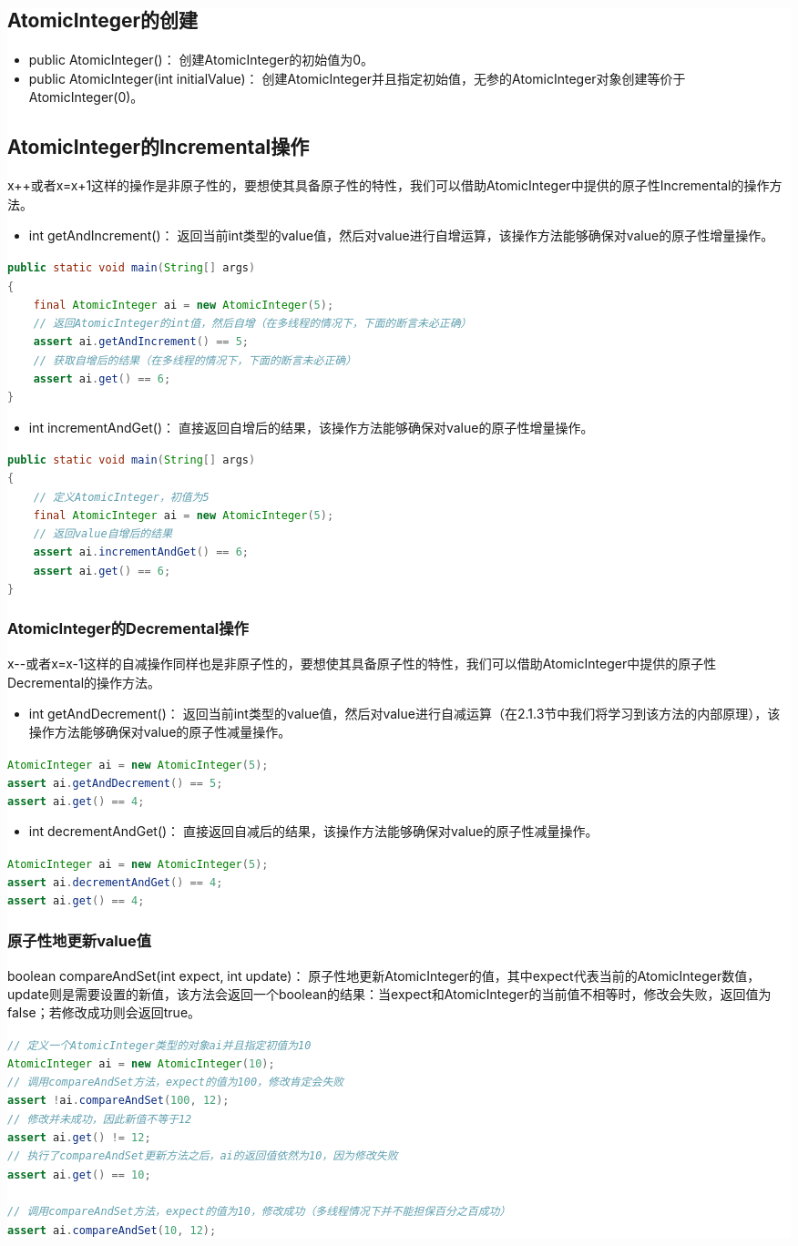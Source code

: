## AtomicInteger的创建
- public AtomicInteger()： 创建AtomicInteger的初始值为0。
- public AtomicInteger(int initialValue)： 创建AtomicInteger并且指定初始值，无参的AtomicInteger对象创建等价于AtomicInteger(0)。

## AtomicInteger的Incremental操作
x++或者x=x+1这样的操作是非原子性的，要想使其具备原子性的特性，我们可以借助AtomicInteger中提供的原子性Incremental的操作方法。

- int getAndIncrement()： 返回当前int类型的value值，然后对value进行自增运算，该操作方法能够确保对value的原子性增量操作。
```java
public static void main(String[] args)
{
    final AtomicInteger ai = new AtomicInteger(5);
    // 返回AtomicInteger的int值，然后自增（在多线程的情况下，下面的断言未必正确）
    assert ai.getAndIncrement() == 5;
    // 获取自增后的结果（在多线程的情况下，下面的断言未必正确）
    assert ai.get() == 6;
}
```
- int incrementAndGet()： 直接返回自增后的结果，该操作方法能够确保对value的原子性增量操作。
```java
public static void main(String[] args)
{
    // 定义AtomicInteger，初值为5
    final AtomicInteger ai = new AtomicInteger(5);
    // 返回value自增后的结果
    assert ai.incrementAndGet() == 6;
    assert ai.get() == 6;
}
```

### AtomicInteger的Decremental操作
x--或者x=x-1这样的自减操作同样也是非原子性的，要想使其具备原子性的特性，我们可以借助AtomicInteger中提供的原子性Decremental的操作方法。

- int getAndDecrement()： 返回当前int类型的value值，然后对value进行自减运算（在2.1.3节中我们将学习到该方法的内部原理），该操作方法能够确保对value的原子性减量操作。
```java
AtomicInteger ai = new AtomicInteger(5);
assert ai.getAndDecrement() == 5;
assert ai.get() == 4;
```

- int decrementAndGet()： 直接返回自减后的结果，该操作方法能够确保对value的原子性减量操作。
```java
AtomicInteger ai = new AtomicInteger(5);
assert ai.decrementAndGet() == 4;
assert ai.get() == 4;
```

### 原子性地更新value值
boolean compareAndSet(int expect, int update)： 原子性地更新AtomicInteger的值，其中expect代表当前的AtomicInteger数值，update则是需要设置的新值，该方法会返回一个boolean的结果：当expect和AtomicInteger的当前值不相等时，修改会失败，返回值为false；若修改成功则会返回true。
```java
// 定义一个AtomicInteger类型的对象ai并且指定初值为10
AtomicInteger ai = new AtomicInteger(10);
// 调用compareAndSet方法，expect的值为100，修改肯定会失败
assert !ai.compareAndSet(100, 12);
// 修改并未成功，因此新值不等于12
assert ai.get() != 12;
// 执行了compareAndSet更新方法之后，ai的返回值依然为10，因为修改失败
assert ai.get() == 10;

// 调用compareAndSet方法，expect的值为10，修改成功（多线程情况下并不能担保百分之百成功）
assert ai.compareAndSet(10, 12);
```